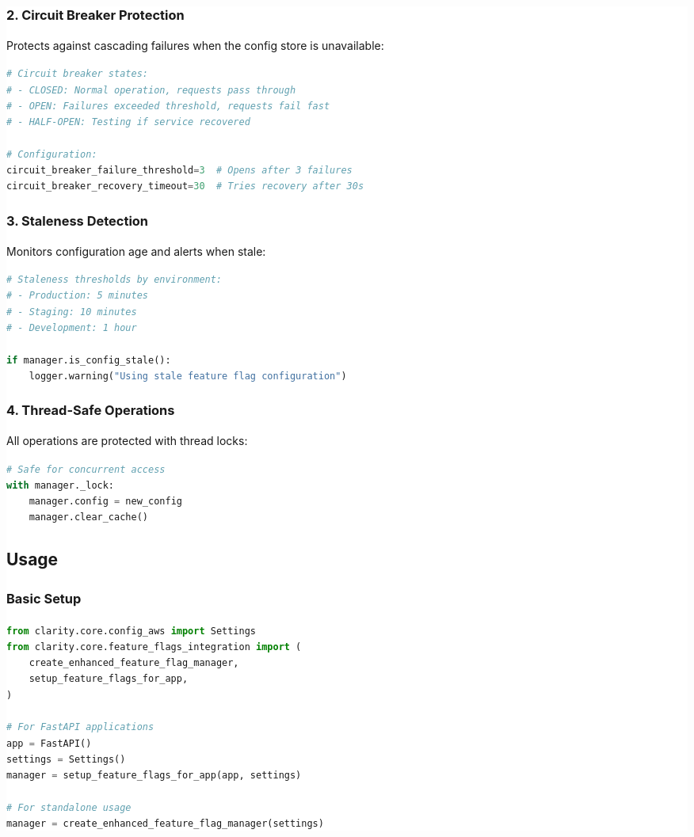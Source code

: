 ### 2. Circuit Breaker Protection

Protects against cascading failures when the config store is unavailable:

```python
# Circuit breaker states:
# - CLOSED: Normal operation, requests pass through
# - OPEN: Failures exceeded threshold, requests fail fast
# - HALF-OPEN: Testing if service recovered

# Configuration:
circuit_breaker_failure_threshold=3  # Opens after 3 failures
circuit_breaker_recovery_timeout=30  # Tries recovery after 30s
```

### 3. Staleness Detection

Monitors configuration age and alerts when stale:

```python
# Staleness thresholds by environment:
# - Production: 5 minutes
# - Staging: 10 minutes
# - Development: 1 hour

if manager.is_config_stale():
    logger.warning("Using stale feature flag configuration")
```

### 4. Thread-Safe Operations

All operations are protected with thread locks:

```python
# Safe for concurrent access
with manager._lock:
    manager.config = new_config
    manager.clear_cache()
```

## Usage

### Basic Setup

```python
from clarity.core.config_aws import Settings
from clarity.core.feature_flags_integration import (
    create_enhanced_feature_flag_manager,
    setup_feature_flags_for_app,
)

# For FastAPI applications
app = FastAPI()
settings = Settings()
manager = setup_feature_flags_for_app(app, settings)

# For standalone usage
manager = create_enhanced_feature_flag_manager(settings)
```

